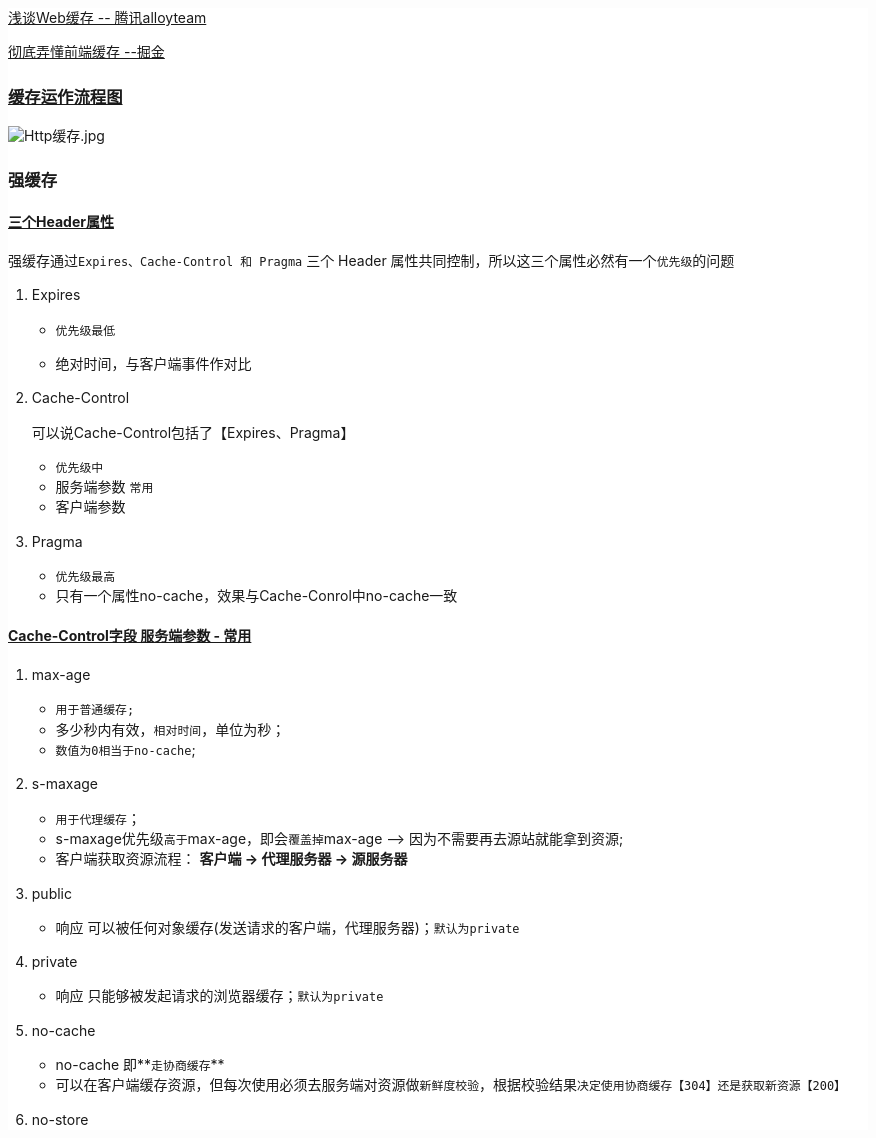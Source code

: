 [浅谈Web缓存   -- 腾讯alloyteam](http://www.alloyteam.com/2016/03/discussion-on-web-caching/)

[彻底弄懂前端缓存  --掘金](https://juejin.cn/post/7052527032491573279)

### [缓存运作流程图](https://juejin.cn/post/6844904153043435533)

![Http缓存.jpg](D:\Sync\typora图片\171fea0fec0b4668tplv-t2oaga2asx-zoom-in-crop-mark3024000.awebp)

### 强缓存

#### [三个Header属性](https://juejin.cn/post/6844904153043435533#heading-1)

强缓存通过`Expires、Cache-Control 和 Pragma` 三个 Header 属性共同控制，所以这三个属性必然有一个`优先级`的问题

1. Expires 

   - `优先级最低`

   - 绝对时间，与客户端事件作对比  

2. Cache-Control  

   可以说Cache-Control包括了【Expires、Pragma】

   - `优先级中`
   - 服务端参数   `常用`
   - 客户端参数

3. Pragma

   - `优先级最高`
   - 只有一个属性no-cache，效果与Cache-Conrol中no-cache一致

#### [Cache-Control字段 服务端参数 - 常用](https://zhuanlan.zhihu.com/p/56943873)

1. max-age

   - `用于普通缓存;`
   - 多少秒内有效，`相对时间`，单位为秒；
   -  `数值为0相当于no-cache`;
2. s-maxage 

   - `用于代理缓存`；
   - s-maxage优先级`高于`max-age，即会`覆盖掉`max-age  -->  因为不需要再去源站就能拿到资源;
   - 客户端获取资源流程：  **客户端 -> 代理服务器 -> 源服务器**
3. public  

   - 响应 可以被任何对象缓存(发送请求的客户端，代理服务器)；`默认为private`
4. private

   - 响应 只能够被发起请求的浏览器缓存；`默认为private`
5. no-cache

   - no-cache 即**`走协商缓存`**
   - 可以在客户端缓存资源，但每次使用必须去服务端对资源做`新鲜度校验`，根据校验结果`决定使用协商缓存【304】还是获取新资源【200】`
6. no-store
